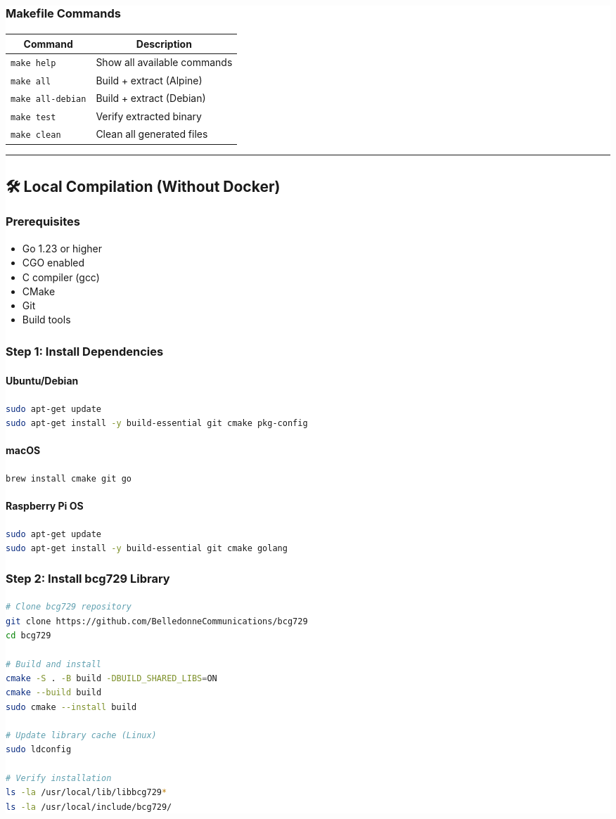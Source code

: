 ### Makefile Commands

| Command | Description |
|---------|-------------|
| `make help` | Show all available commands |
| `make all` | Build + extract (Alpine) |
| `make all-debian` | Build + extract (Debian) |
| `make test` | Verify extracted binary |
| `make clean` | Clean all generated files |

---

## 🛠️ Local Compilation (Without Docker)

### Prerequisites

- Go 1.23 or higher
- CGO enabled
- C compiler (gcc)
- CMake
- Git
- Build tools

### Step 1: Install Dependencies

#### Ubuntu/Debian
```bash
sudo apt-get update
sudo apt-get install -y build-essential git cmake pkg-config
```

#### macOS
```bash
brew install cmake git go
```

#### Raspberry Pi OS
```bash
sudo apt-get update
sudo apt-get install -y build-essential git cmake golang
```

### Step 2: Install bcg729 Library

```bash
# Clone bcg729 repository
git clone https://github.com/BelledonneCommunications/bcg729
cd bcg729

# Build and install
cmake -S . -B build -DBUILD_SHARED_LIBS=ON
cmake --build build
sudo cmake --install build

# Update library cache (Linux)
sudo ldconfig

# Verify installation
ls -la /usr/local/lib/libbcg729*
ls -la /usr/local/include/bcg729/
```
